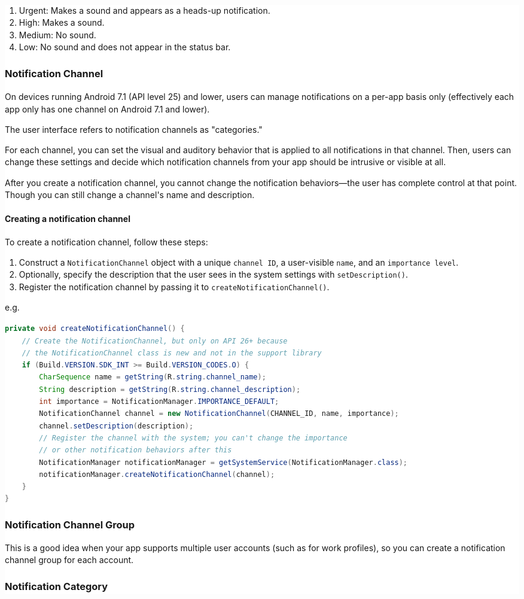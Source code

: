 1. Urgent: Makes a sound and appears as a heads-up notification.
2. High: Makes a sound.
3. Medium: No sound.
4. Low: No sound and does not appear in the status bar.


### Notification Channel

On devices running Android 7.1 (API level 25) and lower, users can manage notifications on a per-app basis only (effectively each app only has one channel on Android 7.1 and lower).


The user interface refers to notification channels as "categories."

For each channel, you can set the visual and auditory behavior that is applied to all notifications in that channel. Then, users can change these settings and decide which notification channels from your app should be intrusive or visible at all.

After you create a notification channel, you cannot change the notification behaviors—the user has complete control at that point. Though you can still change a channel's name and description.

#### Creating a notification channel

To create a notification channel, follow these steps:

1. Construct a `NotificationChannel` object with a unique `channel ID`, a user-visible `name`, and an `importance level`.
2. Optionally, specify the description that the user sees in the system settings with `setDescription()`.
3. Register the notification channel by passing it to `createNotificationChannel()`.

e.g.
```java
private void createNotificationChannel() {
    // Create the NotificationChannel, but only on API 26+ because
    // the NotificationChannel class is new and not in the support library
    if (Build.VERSION.SDK_INT >= Build.VERSION_CODES.O) {
        CharSequence name = getString(R.string.channel_name);
        String description = getString(R.string.channel_description);
        int importance = NotificationManager.IMPORTANCE_DEFAULT;
        NotificationChannel channel = new NotificationChannel(CHANNEL_ID, name, importance);
        channel.setDescription(description);
        // Register the channel with the system; you can't change the importance
        // or other notification behaviors after this
        NotificationManager notificationManager = getSystemService(NotificationManager.class);
        notificationManager.createNotificationChannel(channel);
    }
}
```
### Notification Channel Group

This is a good idea when your app supports multiple user accounts (such as for work profiles), so you can create a notification channel group for each account.

### Notification Category
